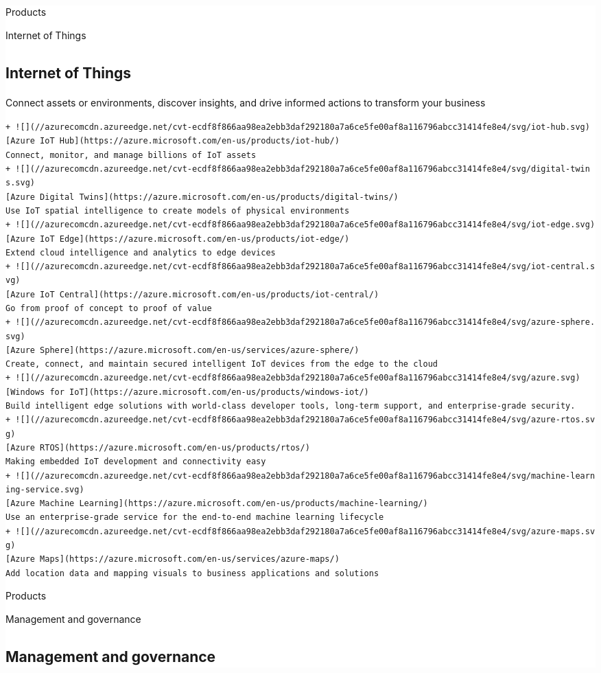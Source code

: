  Products

Internet of Things

## Internet of Things

Connect assets or environments, discover insights, and drive informed actions to transform your business

	+ ![](//azurecomcdn.azureedge.net/cvt-ecdf8f866aa98ea2ebb3daf292180a7a6ce5fe00af8a116796abcc31414fe8e4/svg/iot-hub.svg)
	[Azure IoT Hub](https://azure.microsoft.com/en-us/products/iot-hub/) 
	Connect, monitor, and manage billions of IoT assets
	+ ![](//azurecomcdn.azureedge.net/cvt-ecdf8f866aa98ea2ebb3daf292180a7a6ce5fe00af8a116796abcc31414fe8e4/svg/digital-twins.svg)
	[Azure Digital Twins](https://azure.microsoft.com/en-us/products/digital-twins/) 
	Use IoT spatial intelligence to create models of physical environments
	+ ![](//azurecomcdn.azureedge.net/cvt-ecdf8f866aa98ea2ebb3daf292180a7a6ce5fe00af8a116796abcc31414fe8e4/svg/iot-edge.svg)
	[Azure IoT Edge](https://azure.microsoft.com/en-us/products/iot-edge/) 
	Extend cloud intelligence and analytics to edge devices
	+ ![](//azurecomcdn.azureedge.net/cvt-ecdf8f866aa98ea2ebb3daf292180a7a6ce5fe00af8a116796abcc31414fe8e4/svg/iot-central.svg)
	[Azure IoT Central](https://azure.microsoft.com/en-us/products/iot-central/) 
	Go from proof of concept to proof of value
	+ ![](//azurecomcdn.azureedge.net/cvt-ecdf8f866aa98ea2ebb3daf292180a7a6ce5fe00af8a116796abcc31414fe8e4/svg/azure-sphere.svg)
	[Azure Sphere](https://azure.microsoft.com/en-us/services/azure-sphere/) 
	Create, connect, and maintain secured intelligent IoT devices from the edge to the cloud
	+ ![](//azurecomcdn.azureedge.net/cvt-ecdf8f866aa98ea2ebb3daf292180a7a6ce5fe00af8a116796abcc31414fe8e4/svg/azure.svg)
	[Windows for IoT](https://azure.microsoft.com/en-us/products/windows-iot/) 
	Build intelligent edge solutions with world-class developer tools, long-term support, and enterprise-grade security.
	+ ![](//azurecomcdn.azureedge.net/cvt-ecdf8f866aa98ea2ebb3daf292180a7a6ce5fe00af8a116796abcc31414fe8e4/svg/azure-rtos.svg)
	[Azure RTOS](https://azure.microsoft.com/en-us/products/rtos/) 
	Making embedded IoT development and connectivity easy
	+ ![](//azurecomcdn.azureedge.net/cvt-ecdf8f866aa98ea2ebb3daf292180a7a6ce5fe00af8a116796abcc31414fe8e4/svg/machine-learning-service.svg)
	[Azure Machine Learning](https://azure.microsoft.com/en-us/products/machine-learning/) 
	Use an enterprise-grade service for the end-to-end machine learning lifecycle
	+ ![](//azurecomcdn.azureedge.net/cvt-ecdf8f866aa98ea2ebb3daf292180a7a6ce5fe00af8a116796abcc31414fe8e4/svg/azure-maps.svg)
	[Azure Maps](https://azure.microsoft.com/en-us/services/azure-maps/) 
	Add location data and mapping visuals to business applications and solutions

 Products

Management and governance

## Management and governance
